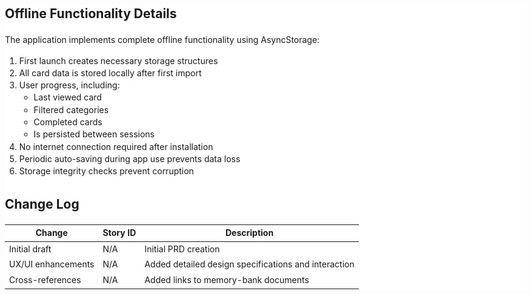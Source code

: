 ## Offline Functionality Details

The application implements complete offline functionality using AsyncStorage:

1. First launch creates necessary storage structures
2. All card data is stored locally after first import
3. User progress, including:
   - Last viewed card
   - Filtered categories
   - Completed cards
   - Is persisted between sessions
4. No internet connection required after installation
5. Periodic auto-saving during app use prevents data loss
6. Storage integrity checks prevent corruption

## Change Log

| Change             | Story ID | Description                                          |
| ------------------ | -------- | ---------------------------------------------------- |
| Initial draft      | N/A      | Initial PRD creation                                 |
| UX/UI enhancements | N/A      | Added detailed design specifications and interaction |
| Cross-references   | N/A      | Added links to memory-bank documents                 |
